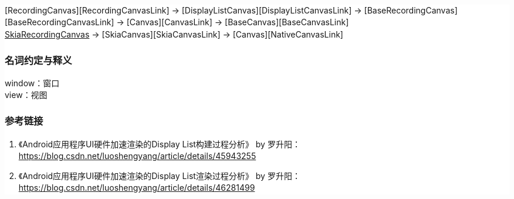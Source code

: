 [RecordingCanvas][RecordingCanvasLink] -> [DisplayListCanvas][DisplayListCanvasLink] -> [BaseRecordingCanvas][BaseRecordingCanvasLink] -> [Canvas][CanvasLink] -> [BaseCanvas][BaseCanvasLink]  
[SkiaRecordingCanvas][SkiaRecordingCanvasLink] -> [SkiaCanvas][SkiaCanvasLink] -> [Canvas][NativeCanvasLink]

### 名词约定与释义

window：窗口  
view：视图  

### 参考链接

1. 《Android应用程序UI硬件加速渲染的Display List构建过程分析》 by 罗升阳：<https://blog.csdn.net/luoshengyang/article/details/45943255>

2. 《Android应用程序UI硬件加速渲染的Display List渲染过程分析》 by 罗升阳：<https://blog.csdn.net/luoshengyang/article/details/46281499>

[performTraversalsLink]:https://cs.android.com/android/platform/superproject/+/master:frameworks/base/core/java/android/view/ViewRootImpl.java;l=2350
[performDrawLink]:https://cs.android.com/android/platform/superproject/+/master:frameworks/base/core/java/android/view/ViewRootImpl.java;l=3776
[drawLink]:https://cs.android.com/android/platform/superproject/+/master:frameworks/base/core/java/android/view/ViewRootImpl.java;l=3969

[ThreadedRendererDrawLink]:https://cs.android.com/android/platform/superproject/+/master:frameworks/base/core/java/android/view/ThreadedRenderer.java;l=638
[updateRootDisplayListLink]:https://cs.android.com/android/platform/superproject/+/master:frameworks/base/core/java/android/view/ThreadedRenderer.java;l=563

[RenderNodeLink]:https://cs.android.com/android/platform/superproject/+/master:frameworks/base/graphics/java/android/graphics/RenderNode.java;l=194
[mRootNodeLink]:https://cs.android.com/android/platform/superproject/+/master:frameworks/base/graphics/java/android/graphics/HardwareRenderer.java;l=148
[ViewMRenderNodeLink]:https://cs.android.com/android/platform/superproject/+/master:frameworks/base/core/java/android/view/View.java;l=5183

[beginRecordingLink]:https://cs.android.com/android/platform/superproject/+/master:frameworks/base/graphics/java/android/graphics/RenderNode.java;l=370
[RecordingCanvasObtainLink]:https://cs.android.com/android/platform/superproject/+/master:frameworks/base/graphics/java/android/graphics/RecordingCanvas.java;l=57
[rcConstructorLink]:https://cs.android.com/android/platform/superproject/+/master:frameworks/base/graphics/java/android/graphics/RecordingCanvas.java;l=94
[nCreateDisplayListCanvasLink]:https://cs.android.com/android/platform/superproject/+/master:frameworks/base/libs/hwui/jni/android_graphics_DisplayListCanvas.cpp;l=106
[create_recording_canvasLink]:https://cs.android.com/android/platform/superproject/+/master:frameworks/base/libs/hwui/hwui/Canvas.cpp;l=32
[SkiaRecordingCanvasLink]:https://cs.android.com/android/platform/superproject/+/master:frameworks/base/libs/hwui/pipeline/skia/SkiaRecordingCanvas.h;l=33
[initDisplayListLink]:https://cs.android.com/android/platform/superproject/+/master:frameworks/base/libs/hwui/pipeline/skia/SkiaRecordingCanvas.cpp;l=42
[detachAvailableListLink]:https://cs.android.com/android/platform/superproject/+/master:frameworks/base/libs/hwui/RenderNode.h;l=290

